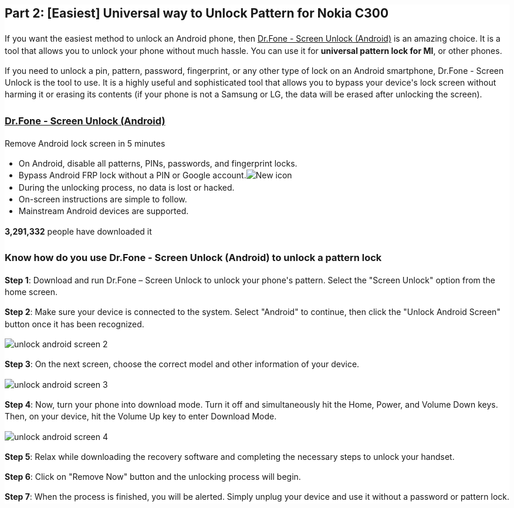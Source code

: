## Part 2: \[Easiest\] Universal way to Unlock Pattern for Nokia C300

If you want the easiest method to unlock an Android phone, then [Dr.Fone - Screen Unlock (Android)](https://tools.techidaily.com/wondershare-dr-fone-unlock-android-screen/) is an amazing choice. It is a tool that allows you to unlock your phone without much hassle. You can use it for **universal pattern lock for MI**, or other phones.

If you need to unlock a pin, pattern, password, fingerprint, or any other type of lock on an Android smartphone, Dr.Fone - Screen Unlock is the tool to use. It is a highly useful and sophisticated tool that allows you to bypass your device's lock screen without harming it or erasing its contents (if your phone is not a Samsung or LG, the data will be erased after unlocking the screen).



### [Dr.Fone - Screen Unlock (Android)](https://tools.techidaily.com/wondershare-dr-fone-unlock-android-screen/)

Remove Android lock screen in 5 minutes

- On Android, disable all patterns, PINs, passwords, and fingerprint locks.
- Bypass Android FRP lock without a PIN or Google account.![New icon](https://images.wondershare.com/drfone/others/new_23.png)
- During the unlocking process, no data is lost or hacked.
- On-screen instructions are simple to follow.
- Mainstream Android devices are supported.

**3,291,332** people have downloaded it

### **Know how do you use** **Dr.Fone** **- Screen Unlock (Android) to unlock a pattern lock**

**Step 1**: Download and run Dr.Fone – Screen Unlock to unlock your phone's pattern. Select the "Screen Unlock" option from the home screen.

**Step 2**: Make sure your device is connected to the system. Select "Android" to continue, then click the "Unlock Android Screen" button once it has been recognized.

![unlock android screen 2](https://images.wondershare.com/drfone/guide/android-screen-unlock-3.png)

**Step 3**: On the next screen, choose the correct model and other information of your device.

![unlock android screen 3](https://images.wondershare.com/drfone/guide/screen-unlock-any-android-device-2.png)

**Step 4**: Now, turn your phone into download mode. Turn it off and simultaneously hit the Home, Power, and Volume Down keys. Then, on your device, hit the Volume Up key to enter Download Mode.

![unlock android screen 4](https://images.wondershare.com/drfone/guide/android-screen-unlock-without-data-loss-4.png)

**Step 5**: Relax while downloading the recovery software and completing the necessary steps to unlock your handset.

**Step 6**: Click on "Remove Now" button and the unlocking process will begin.

**Step 7**: When the process is finished, you will be alerted. Simply unplug your device and use it without a password or pattern lock.

